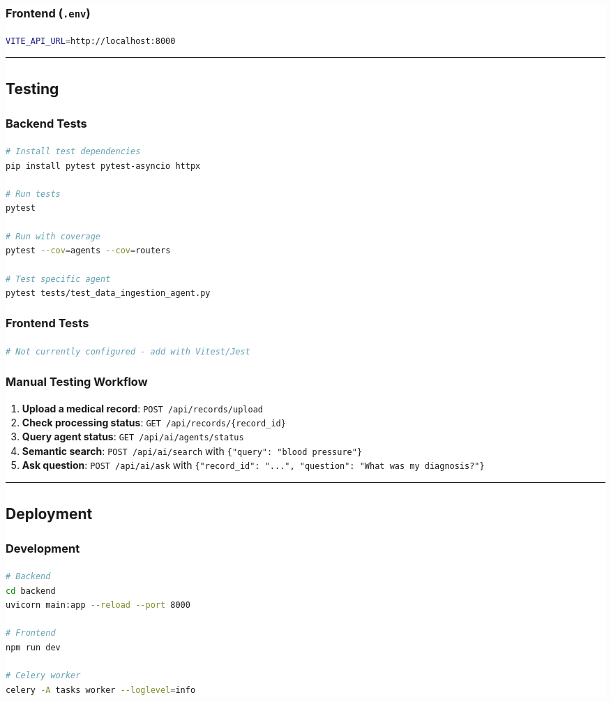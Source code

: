 ### Frontend (`.env`)

```bash
VITE_API_URL=http://localhost:8000
```

---

## Testing

### Backend Tests

```bash
# Install test dependencies
pip install pytest pytest-asyncio httpx

# Run tests
pytest

# Run with coverage
pytest --cov=agents --cov=routers

# Test specific agent
pytest tests/test_data_ingestion_agent.py
```

### Frontend Tests

```bash
# Not currently configured - add with Vitest/Jest
```

### Manual Testing Workflow

1. **Upload a medical record**: `POST /api/records/upload`
2. **Check processing status**: `GET /api/records/{record_id}`
3. **Query agent status**: `GET /api/ai/agents/status`
4. **Semantic search**: `POST /api/ai/search` with `{"query": "blood pressure"}`
5. **Ask question**: `POST /api/ai/ask` with `{"record_id": "...", "question": "What was my diagnosis?"}`

---

## Deployment

### Development

```bash
# Backend
cd backend
uvicorn main:app --reload --port 8000

# Frontend
npm run dev

# Celery worker
celery -A tasks worker --loglevel=info
```
